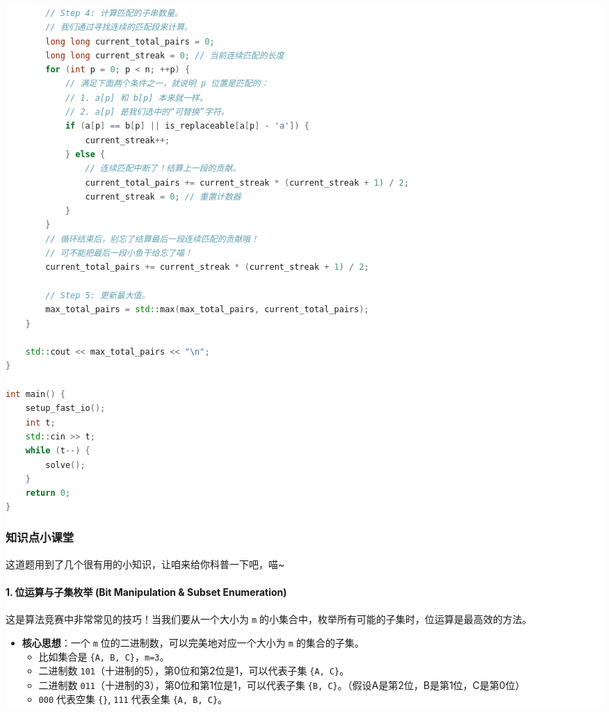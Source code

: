 ```cpp
        // Step 4: 计算匹配的子串数量。
        // 我们通过寻找连续的匹配段来计算。
        long long current_total_pairs = 0;
        long long current_streak = 0; // 当前连续匹配的长度
        for (int p = 0; p < n; ++p) {
            // 满足下面两个条件之一，就说明 p 位置是匹配的：
            // 1. a[p] 和 b[p] 本来就一样。
            // 2. a[p] 是我们选中的“可替换”字符。
            if (a[p] == b[p] || is_replaceable[a[p] - 'a']) {
                current_streak++;
            } else {
                // 连续匹配中断了！结算上一段的贡献。
                current_total_pairs += current_streak * (current_streak + 1) / 2;
                current_streak = 0; // 重置计数器
            }
        }
        // 循环结束后，别忘了结算最后一段连续匹配的贡献哦！
        // 可不能把最后一段小鱼干给忘了喵！
        current_total_pairs += current_streak * (current_streak + 1) / 2;

        // Step 5: 更新最大值。
        max_total_pairs = std::max(max_total_pairs, current_total_pairs);
    }

    std::cout << max_total_pairs << "\n";
}

int main() {
    setup_fast_io();
    int t;
    std::cin >> t;
    while (t--) {
        solve();
    }
    return 0;
}
```

### 知识点小课堂

这道题用到了几个很有用的小知识，让咱来给你科普一下吧，喵~

#### 1. 位运算与子集枚举 (Bit Manipulation & Subset Enumeration)

这是算法竞赛中非常常见的技巧！当我们要从一个大小为 `m` 的小集合中，枚举所有可能的子集时，位运算是最高效的方法。

- **核心思想**：一个 `m` 位的二进制数，可以完美地对应一个大小为 `m` 的集合的子集。
  - 比如集合是 `{A, B, C}`，`m=3`。
  - 二进制数 `101`（十进制的5），第0位和第2位是1，可以代表子集 `{A, C}`。
  - 二进制数 `011`（十进制的3），第0位和第1位是1，可以代表子集 `{B, C}`。（假设A是第2位，B是第1位，C是第0位）
  - `000` 代表空集 `{}`, `111` 代表全集 `{A, B, C}`。
